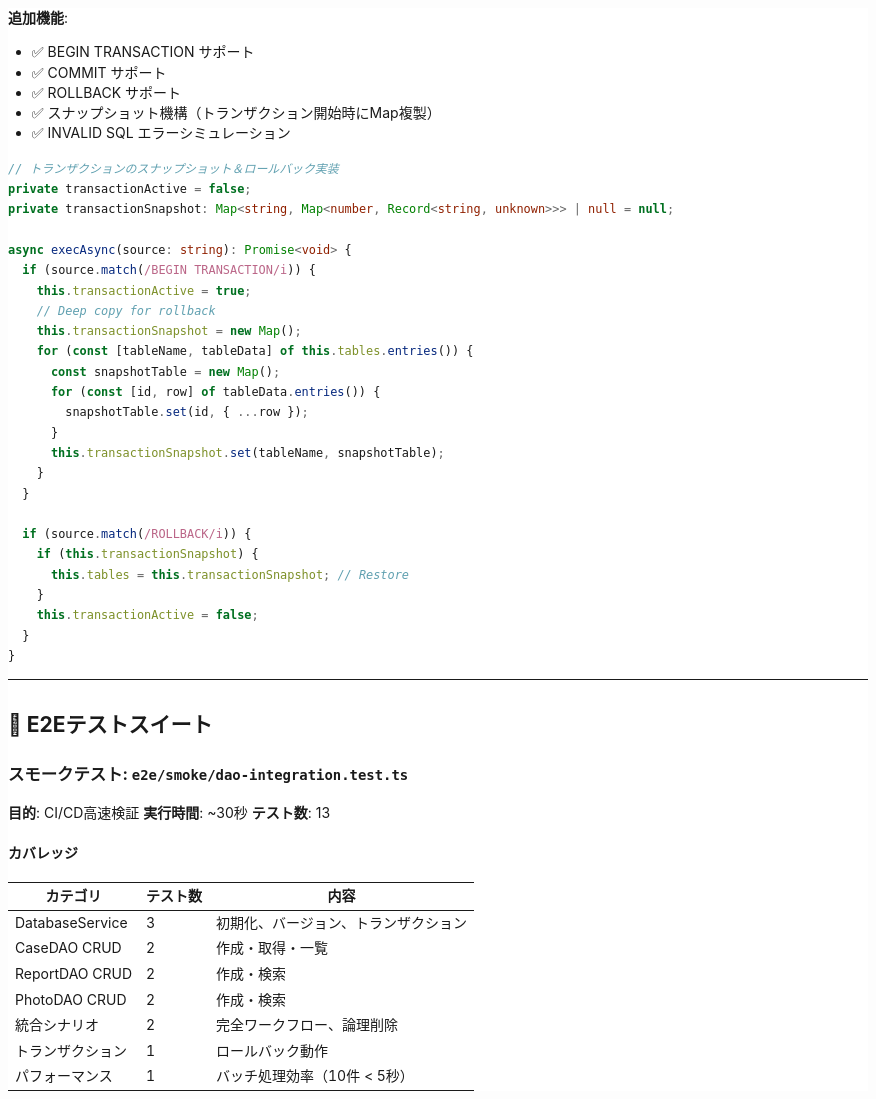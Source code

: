 **追加機能**:

- ✅ BEGIN TRANSACTION サポート
- ✅ COMMIT サポート
- ✅ ROLLBACK サポート
- ✅ スナップショット機構（トランザクション開始時にMap複製）
- ✅ INVALID SQL エラーシミュレーション

```typescript
// トランザクションのスナップショット＆ロールバック実装
private transactionActive = false;
private transactionSnapshot: Map<string, Map<number, Record<string, unknown>>> | null = null;

async execAsync(source: string): Promise<void> {
  if (source.match(/BEGIN TRANSACTION/i)) {
    this.transactionActive = true;
    // Deep copy for rollback
    this.transactionSnapshot = new Map();
    for (const [tableName, tableData] of this.tables.entries()) {
      const snapshotTable = new Map();
      for (const [id, row] of tableData.entries()) {
        snapshotTable.set(id, { ...row });
      }
      this.transactionSnapshot.set(tableName, snapshotTable);
    }
  }

  if (source.match(/ROLLBACK/i)) {
    if (this.transactionSnapshot) {
      this.tables = this.transactionSnapshot; // Restore
    }
    this.transactionActive = false;
  }
}
```

---

## 🧪 E2Eテストスイート

### スモークテスト: `e2e/smoke/dao-integration.test.ts`

**目的**: CI/CD高速検証
**実行時間**: ~30秒
**テスト数**: 13

#### カバレッジ

| カテゴリ         | テスト数 | 内容                                 |
| ---------------- | -------- | ------------------------------------ |
| DatabaseService  | 3        | 初期化、バージョン、トランザクション |
| CaseDAO CRUD     | 2        | 作成・取得・一覧                     |
| ReportDAO CRUD   | 2        | 作成・検索                           |
| PhotoDAO CRUD    | 2        | 作成・検索                           |
| 統合シナリオ     | 2        | 完全ワークフロー、論理削除           |
| トランザクション | 1        | ロールバック動作                     |
| パフォーマンス   | 1        | バッチ処理効率（10件 < 5秒）         |
